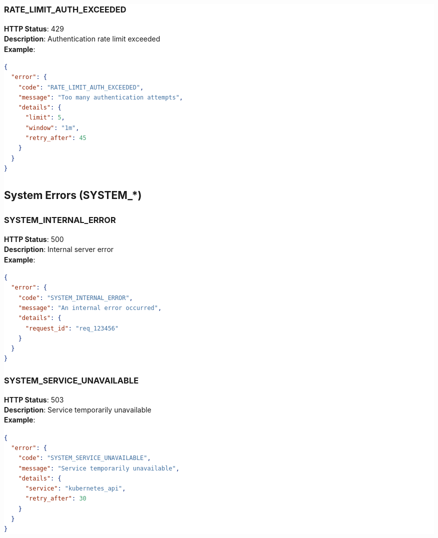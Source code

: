 ### RATE_LIMIT_AUTH_EXCEEDED
**HTTP Status**: 429  
**Description**: Authentication rate limit exceeded  
**Example**:
```json
{
  "error": {
    "code": "RATE_LIMIT_AUTH_EXCEEDED",
    "message": "Too many authentication attempts",
    "details": {
      "limit": 5,
      "window": "1m",
      "retry_after": 45
    }
  }
}
```

## System Errors (SYSTEM_*)

### SYSTEM_INTERNAL_ERROR
**HTTP Status**: 500  
**Description**: Internal server error  
**Example**:
```json
{
  "error": {
    "code": "SYSTEM_INTERNAL_ERROR",
    "message": "An internal error occurred",
    "details": {
      "request_id": "req_123456"
    }
  }
}
```

### SYSTEM_SERVICE_UNAVAILABLE
**HTTP Status**: 503  
**Description**: Service temporarily unavailable  
**Example**:
```json
{
  "error": {
    "code": "SYSTEM_SERVICE_UNAVAILABLE",
    "message": "Service temporarily unavailable",
    "details": {
      "service": "kubernetes_api",
      "retry_after": 30
    }
  }
}
```
